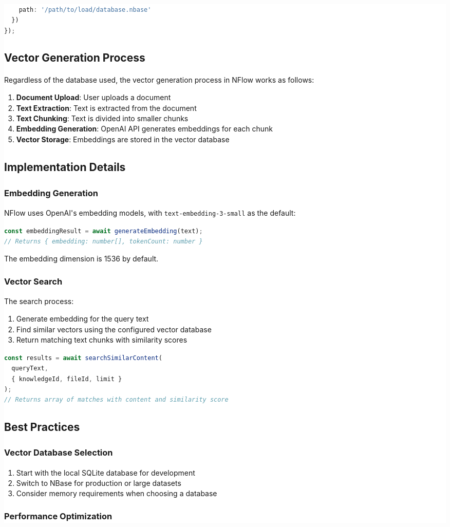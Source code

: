 ```javascript
    path: '/path/to/load/database.nbase'
  })
});
```

## Vector Generation Process

Regardless of the database used, the vector generation process in NFlow works as follows:

1. **Document Upload**: User uploads a document
2. **Text Extraction**: Text is extracted from the document
3. **Text Chunking**: Text is divided into smaller chunks
4. **Embedding Generation**: OpenAI API generates embeddings for each chunk
5. **Vector Storage**: Embeddings are stored in the vector database

## Implementation Details

### Embedding Generation

NFlow uses OpenAI's embedding models, with `text-embedding-3-small` as the default:

```typescript
const embeddingResult = await generateEmbedding(text);
// Returns { embedding: number[], tokenCount: number }
```

The embedding dimension is 1536 by default.

### Vector Search

The search process:

1. Generate embedding for the query text
2. Find similar vectors using the configured vector database
3. Return matching text chunks with similarity scores

```typescript
const results = await searchSimilarContent(
  queryText,
  { knowledgeId, fileId, limit }
);
// Returns array of matches with content and similarity score
```

## Best Practices

### Vector Database Selection

1. Start with the local SQLite database for development
2. Switch to NBase for production or large datasets
3. Consider memory requirements when choosing a database

### Performance Optimization
